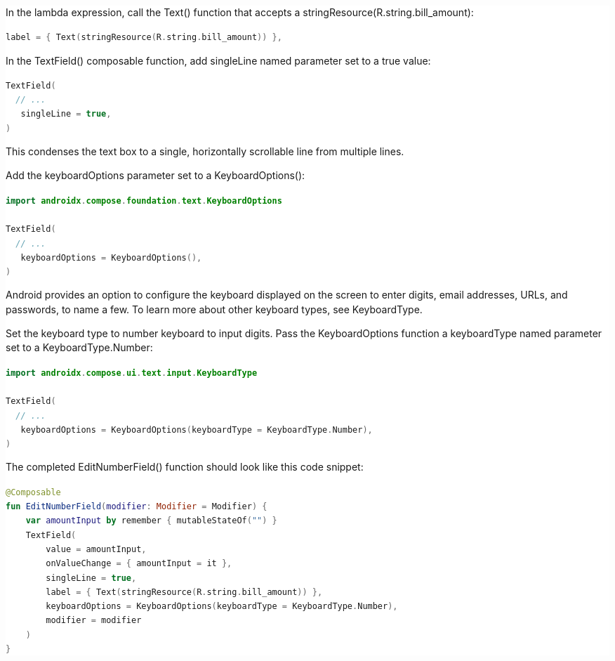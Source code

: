 In the lambda expression, call the Text() function that accepts a stringResource(R.string.bill_amount):

```kt
label = { Text(stringResource(R.string.bill_amount)) },
```

In the TextField() composable function, add singleLine named parameter set to a true value:

```kt
TextField(
  // ...
   singleLine = true,
)
```

This condenses the text box to a single, horizontally scrollable line from multiple lines.

Add the keyboardOptions parameter set to a KeyboardOptions():

```kt
import androidx.compose.foundation.text.KeyboardOptions

TextField(
  // ...
   keyboardOptions = KeyboardOptions(),
)
```

Android provides an option to configure the keyboard displayed on the screen to enter digits, email addresses, URLs, and passwords, to name a few. To learn more about other keyboard types, see KeyboardType.

Set the keyboard type to number keyboard to input digits. Pass the KeyboardOptions function a keyboardType named parameter set to a KeyboardType.Number:

```kt
import androidx.compose.ui.text.input.KeyboardType

TextField(
  // ...
   keyboardOptions = KeyboardOptions(keyboardType = KeyboardType.Number),
)
```

The completed EditNumberField() function should look like this code snippet:

```kt
@Composable
fun EditNumberField(modifier: Modifier = Modifier) {
    var amountInput by remember { mutableStateOf("") }
    TextField(
        value = amountInput,
        onValueChange = { amountInput = it },
        singleLine = true,
        label = { Text(stringResource(R.string.bill_amount)) },
        keyboardOptions = KeyboardOptions(keyboardType = KeyboardType.Number),
        modifier = modifier
    )
}
```
